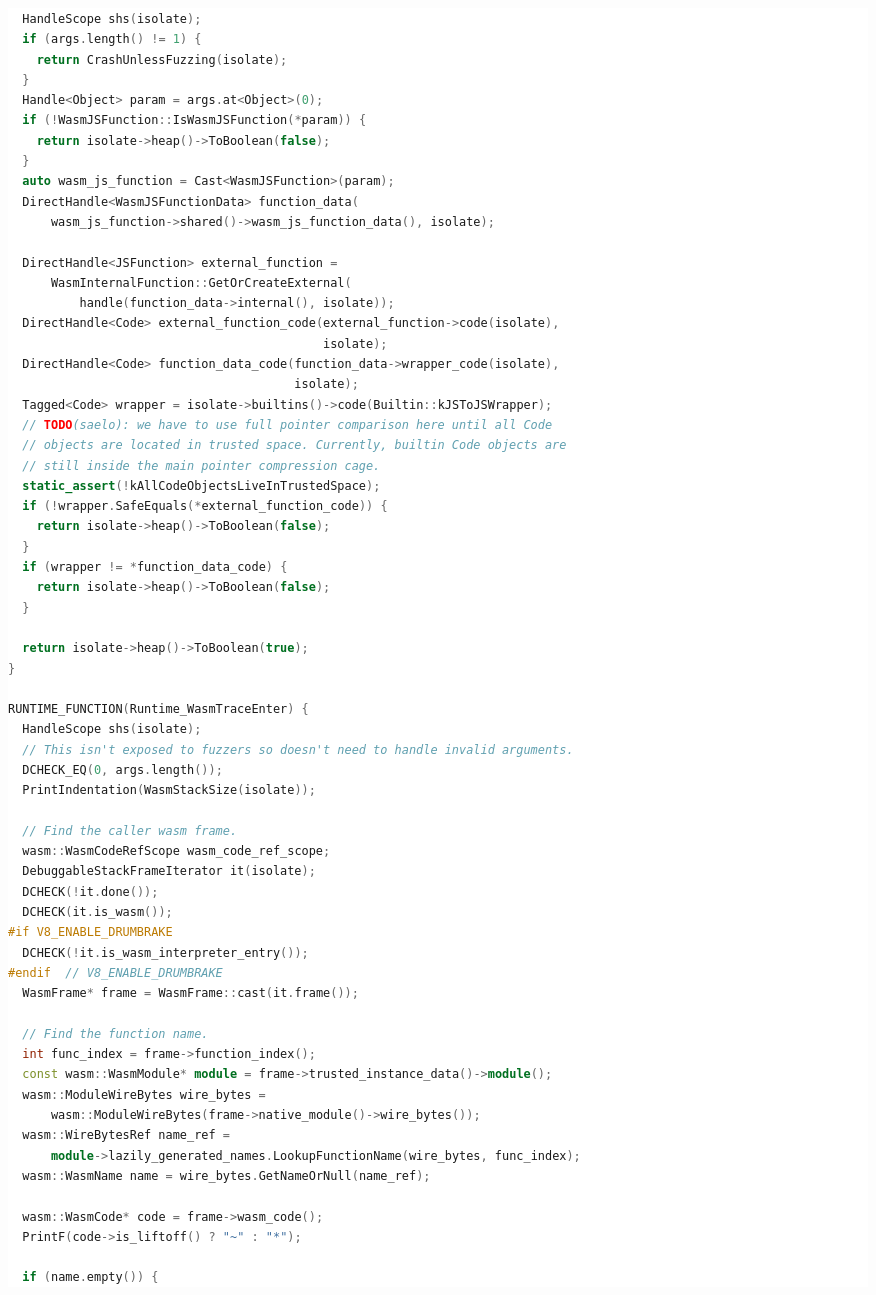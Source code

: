 ```cpp
  HandleScope shs(isolate);
  if (args.length() != 1) {
    return CrashUnlessFuzzing(isolate);
  }
  Handle<Object> param = args.at<Object>(0);
  if (!WasmJSFunction::IsWasmJSFunction(*param)) {
    return isolate->heap()->ToBoolean(false);
  }
  auto wasm_js_function = Cast<WasmJSFunction>(param);
  DirectHandle<WasmJSFunctionData> function_data(
      wasm_js_function->shared()->wasm_js_function_data(), isolate);

  DirectHandle<JSFunction> external_function =
      WasmInternalFunction::GetOrCreateExternal(
          handle(function_data->internal(), isolate));
  DirectHandle<Code> external_function_code(external_function->code(isolate),
                                            isolate);
  DirectHandle<Code> function_data_code(function_data->wrapper_code(isolate),
                                        isolate);
  Tagged<Code> wrapper = isolate->builtins()->code(Builtin::kJSToJSWrapper);
  // TODO(saelo): we have to use full pointer comparison here until all Code
  // objects are located in trusted space. Currently, builtin Code objects are
  // still inside the main pointer compression cage.
  static_assert(!kAllCodeObjectsLiveInTrustedSpace);
  if (!wrapper.SafeEquals(*external_function_code)) {
    return isolate->heap()->ToBoolean(false);
  }
  if (wrapper != *function_data_code) {
    return isolate->heap()->ToBoolean(false);
  }

  return isolate->heap()->ToBoolean(true);
}

RUNTIME_FUNCTION(Runtime_WasmTraceEnter) {
  HandleScope shs(isolate);
  // This isn't exposed to fuzzers so doesn't need to handle invalid arguments.
  DCHECK_EQ(0, args.length());
  PrintIndentation(WasmStackSize(isolate));

  // Find the caller wasm frame.
  wasm::WasmCodeRefScope wasm_code_ref_scope;
  DebuggableStackFrameIterator it(isolate);
  DCHECK(!it.done());
  DCHECK(it.is_wasm());
#if V8_ENABLE_DRUMBRAKE
  DCHECK(!it.is_wasm_interpreter_entry());
#endif  // V8_ENABLE_DRUMBRAKE
  WasmFrame* frame = WasmFrame::cast(it.frame());

  // Find the function name.
  int func_index = frame->function_index();
  const wasm::WasmModule* module = frame->trusted_instance_data()->module();
  wasm::ModuleWireBytes wire_bytes =
      wasm::ModuleWireBytes(frame->native_module()->wire_bytes());
  wasm::WireBytesRef name_ref =
      module->lazily_generated_names.LookupFunctionName(wire_bytes, func_index);
  wasm::WasmName name = wire_bytes.GetNameOrNull(name_ref);

  wasm::WasmCode* code = frame->wasm_code();
  PrintF(code->is_liftoff() ? "~" : "*");

  if (name.empty()) {
```